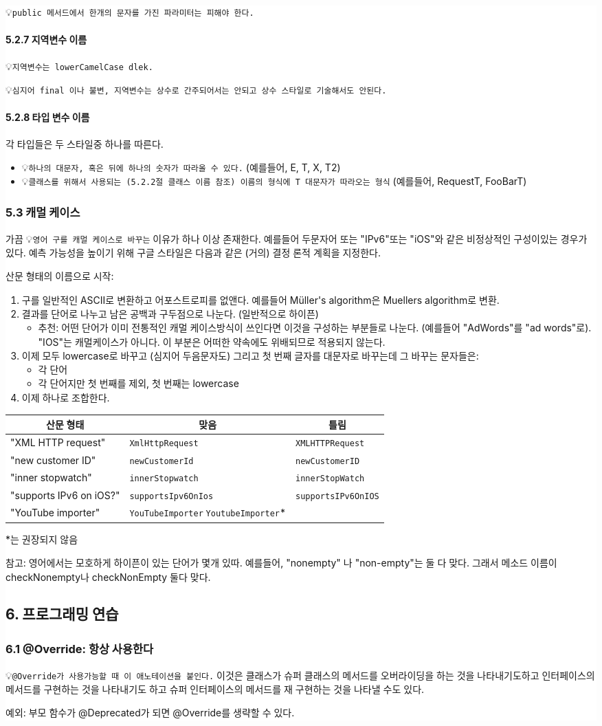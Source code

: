💡`public 메서드에서 한개의 문자를 가진 파라미터는 피해야 한다.`

#### 5.2.7 지역변수 이름

💡`지역변수는 lowerCamelCase dlek.`

💡`심지어 final 이나 불변, 지역변수는 상수로 간주되어서는 안되고 상수 스타일로 기술해서도 안된다.`

#### 5.2.8 타입 변수 이름

각 타입들은 두 스타일중 하나를 따른다.

- 💡`하나의 대문자, 혹은 뒤에 하나의 숫자가 따라올 수 있다.` (예를들어, E, T, X, T2)
- 💡`클래스를 위해서 사용되는 (5.2.2절 클래스 이름 참조) 이름의 형식에 T 대문자가 따라오는 형식` (예를들어, RequestT, FooBarT)

### 5.3 캐멀 케이스

가끔 💡`영어 구를 캐멀 케이스로 바꾸는` 이유가 하나 이상 존재한다. 예를들어 두문자어 또는 "IPv6"또는 "iOS"와 같은 비정상적인 구성이있는 경우가 있다. 예측 가능성을 높이기 위해 구글 스타일은 다음과 같은 (거의) 결정 론적 계획을 지정한다.

산문 형태의 이름으로 시작:

1. 구를 일반적인 ASCII로 변환하고 어포스트로피를 없앤다. 예를들어 Müller's algorithm은 Muellers algorithm로 변환.
2. 결과를 단어로 나누고 남은 공백과 구두점으로 나눈다. (일반적으로 하이픈)
   - 추천: 어떤 단어가 이미 전통적인 캐멀 케이스방식이 쓰인다면 이것을 구성하는 부분들로 나눈다. (예를들어 "AdWords"를 "ad words"로). "IOS"는 캐멀케이스가 아니다. 이 부분은 어떠한 약속에도 위배되므로 적용되지 않는다.
3. 이제 모두 lowercase로 바꾸고 (심지어 두음문자도) 그리고 첫 번째 글자를 대문자로 바꾸는데 그 바꾸는 문자들은:
   - 각 단어
   - 각 단어지만 첫 번째를 제외, 첫 번째는 lowercase
4. 이제 하나로 조합한다.

| 산문 형태               | 맞음                                 | 틀림                |
| ----------------------- | ------------------------------------ | ------------------- |
| "XML HTTP request"      | `XmlHttpRequest`                     | `XMLHTTPRequest`    |
| "new customer ID"       | `newCustomerId`                      | `newCustomerID`     |
| "inner stopwatch"       | `innerStopwatch`                     | `innerStopWatch`    |
| "supports IPv6 on iOS?" | `supportsIpv6OnIos`                  | `supportsIPv6OnIOS` |
| "YouTube importer"      | `YouTubeImporter` `YoutubeImporter`* |                     |

*는 권장되지 않음

참고: 영어에서는 모호하게 하이픈이 있는 단어가 몇개 있따. 예를들어, "nonempty" 나 "non-empty"는 둘 다 맞다. 그래서 메소드 이름이 checkNonempty나 checkNonEmpty 둘다 맞다.

## 6. 프로그래밍 연습

### 6.1 @Override: 항상 사용한다

💡`@Override가 사용가능할 때 이 애노테이션을 붙인다.` 이것은 클래스가 슈퍼 클래스의 메서드를 오버라이딩을 하는 것을 나타내기도하고 인터페이스의 메서드를 구현하는 것을 나타내기도 하고 슈퍼 인터페이스의 메서드를 재 구현하는 것을 나타낼 수도 있다.

예외: 부모 함수가 @Deprecated가 되면 @Override를 생략할 수 있다.
